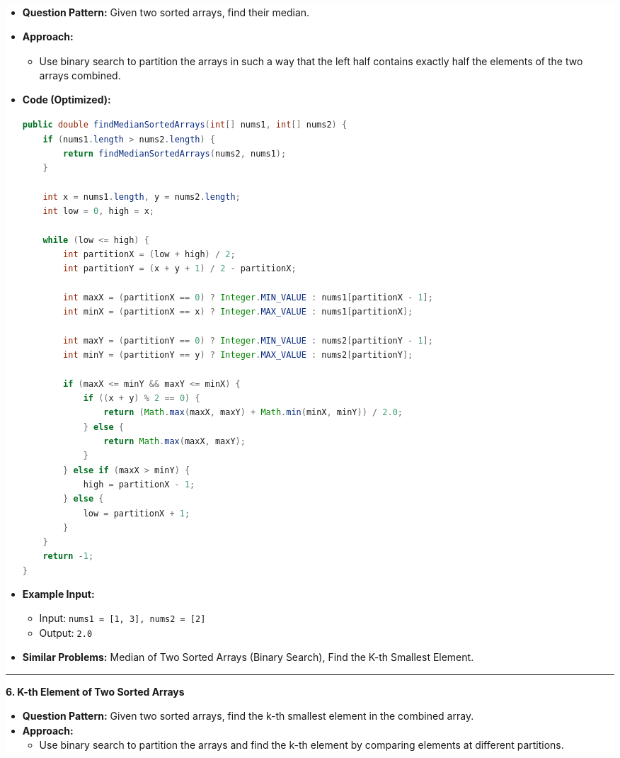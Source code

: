 - **Question Pattern:** Given two sorted arrays, find their median.
- **Approach:**
  - Use binary search to partition the arrays in such a way that the left half contains exactly half the elements of the two arrays combined.
  
- **Code (Optimized):**

  ```java
  public double findMedianSortedArrays(int[] nums1, int[] nums2) {
      if (nums1.length > nums2.length) {
          return findMedianSortedArrays(nums2, nums1);
      }
      
      int x = nums1.length, y = nums2.length;
      int low = 0, high = x;
      
      while (low <= high) {
          int partitionX = (low + high) / 2;
          int partitionY = (x + y + 1) / 2 - partitionX;
          
          int maxX = (partitionX == 0) ? Integer.MIN_VALUE : nums1[partitionX - 1];
          int minX = (partitionX == x) ? Integer.MAX_VALUE : nums1[partitionX];
          
          int maxY = (partitionY == 0) ? Integer.MIN_VALUE : nums2[partitionY - 1];
          int minY = (partitionY == y) ? Integer.MAX_VALUE : nums2[partitionY];
          
          if (maxX <= minY && maxY <= minX) {
              if ((x + y) % 2 == 0) {
                  return (Math.max(maxX, maxY) + Math.min(minX, minY)) / 2.0;
              } else {
                  return Math.max(maxX, maxY);
              }
          } else if (maxX > minY) {
              high = partitionX - 1;
          } else {
              low = partitionX + 1;
          }
      }
      return -1;
  }
  ```

- **Example Input:**
  - Input: `nums1 = [1, 3], nums2 = [2]`
  - Output: `2.0`

- **Similar Problems:** Median of Two Sorted Arrays (Binary Search), Find the K-th Smallest Element.

---

**6. K-th Element of Two Sorted Arrays**

- **Question Pattern:** Given two sorted arrays, find the k-th smallest element in the combined array.
- **Approach:**
  - Use binary search to partition the arrays and find the k-th element by comparing elements at different partitions.
  